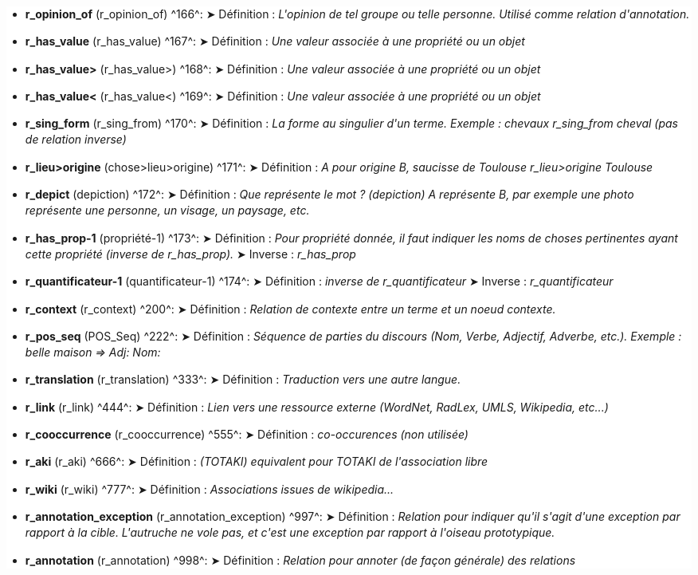 * **r_opinion_of** (r_opinion_of) ^166^:
	➤ Définition :	*L'opinion de tel groupe ou telle personne. Utilisé comme relation d'annotation.*

* **r_has_value** (r_has_value) ^167^:
	➤ Définition :	*Une valeur associée à une propriété ou un objet*

* **r_has_value>** (r_has_value>) ^168^:
	➤ Définition :	*Une valeur associée à une propriété ou un objet*

* **r_has_value<** (r_has_value<) ^169^:
	➤ Définition :	*Une valeur associée à une propriété ou un objet*

* **r_sing_form** (r_sing_from) ^170^:
	➤ Définition :	*La forme au singulier d'un terme. Exemple : chevaux r_sing_from cheval (pas de relation inverse)*

* **r_lieu>origine** (chose>lieu>origine) ^171^:
	➤ Définition :	*A pour origine B, saucisse de Toulouse r_lieu>origine Toulouse*

* **r_depict** (depiction) ^172^:
	➤ Définition :	*Que représente le mot ? (depiction) A représente B, par exemple une photo représente une personne, un visage, un paysage, etc.*

* **r_has_prop-1** (propriété-1) ^173^:
	➤ Définition :	*Pour propriété donnée, il faut indiquer les noms de choses pertinentes ayant cette propriété  (inverse de r_has_prop).*
	➤ Inverse :	*r_has_prop*

* **r_quantificateur-1** (quantificateur-1) ^174^:
	➤ Définition :	*inverse de r_quantificateur*
	➤ Inverse :	*r_quantificateur*

* **r_context** (r_context) ^200^:
	➤ Définition :	*Relation de contexte entre un terme et un noeud contexte.*

* **r_pos_seq** (POS_Seq) ^222^:
	➤ Définition :	*Séquence de parties du discours (Nom, Verbe, Adjectif, Adverbe, etc.). Exemple : belle maison => Adj: Nom:*

* **r_translation** (r_translation) ^333^:
	➤ Définition :	*Traduction vers une autre langue.*

* **r_link** (r_link) ^444^:
	➤ Définition :	*Lien vers une ressource externe (WordNet, RadLex, UMLS, Wikipedia, etc...)*

* **r_cooccurrence** (r_cooccurrence) ^555^:
	➤ Définition :	*co-occurences (non utilisée)*

* **r_aki** (r_aki) ^666^:
	➤ Définition :	*(TOTAKI) equivalent pour TOTAKI de l'association libre*

* **r_wiki** (r_wiki) ^777^:
	➤ Définition :	*Associations issues de wikipedia...*

* **r_annotation_exception** (r_annotation_exception) ^997^:
	➤ Définition :	*Relation pour indiquer qu'il s'agit d'une exception par rapport à la cible.  L'autruche ne vole pas, et c'est une exception par rapport à l'oiseau prototypique.*

* **r_annotation** (r_annotation) ^998^:
	➤ Définition :	*Relation pour annoter (de façon générale) des relations*
